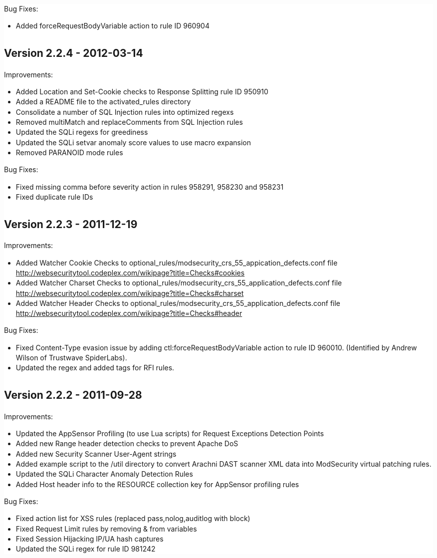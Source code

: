 Bug Fixes:
* Added forceRequestBodyVariable action to rule ID 960904


## Version 2.2.4 - 2012-03-14

Improvements:
* Added Location and Set-Cookie checks to Response Splitting rule ID 950910
* Added a README file to the activated_rules directory
* Consolidate a number of SQL Injection rules into optimized regexs
* Removed multiMatch and replaceComments from SQL Injection rules
* Updated the SQLi regexs for greediness
* Updated the SQLi setvar anomaly score values to use macro expansion
* Removed PARANOID mode rules

Bug Fixes:
* Fixed missing comma before severity action in rules 958291, 958230 and 958231
* Fixed duplicate rule IDs


## Version 2.2.3 - 2011-12-19

Improvements:
* Added Watcher Cookie Checks to optional_rules/modsecurity_crs_55_appication_defects.conf file
  http://websecuritytool.codeplex.com/wikipage?title=Checks#cookies
* Added Watcher Charset Checks to optional_rules/modsecurity_crs_55_application_defects.conf file
  http://websecuritytool.codeplex.com/wikipage?title=Checks#charset
* Added Watcher Header Checks to optional_rules/modsecurity_crs_55_application_defects.conf file
  http://websecuritytool.codeplex.com/wikipage?title=Checks#header

Bug Fixes:
* Fixed Content-Type evasion issue by adding ctl:forceRequestBodyVariable action to
  rule ID 960010. (Identified by Andrew Wilson of Trustwave SpiderLabs).
* Updated the regex and added tags for RFI rules.


## Version 2.2.2 - 2011-09-28


Improvements:
* Updated the AppSensor Profiling (to use Lua scripts) for Request Exceptions Detection Points
* Added new Range header detection checks to prevent Apache DoS
* Added new Security Scanner User-Agent strings
* Added example script to the /util directory to convert Arachni DAST scanner
  XML data into ModSecurity virtual patching rules.
* Updated the SQLi Character Anomaly Detection Rules
* Added Host header info to the RESOURCE collection key for AppSensor profiling rules

Bug Fixes:
* Fixed action list for XSS rules (replaced pass,nolog,auditlog with block)
* Fixed Request Limit rules by removing & from variables
* Fixed Session Hijacking IP/UA hash captures
* Updated the SQLi regex for rule ID 981242
